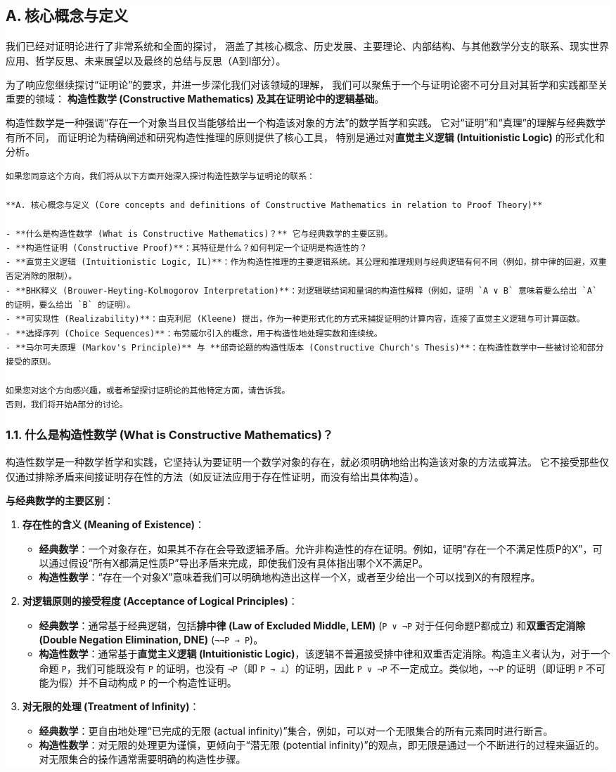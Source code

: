 
## A. 核心概念与定义

我们已经对证明论进行了非常系统和全面的探讨，
涵盖了其核心概念、历史发展、主要理论、内部结构、与其他数学分支的联系、现实世界应用、哲学反思、未来展望以及最终的总结与反思（A到I部分）。

为了响应您继续探讨“证明论”的要求，并进一步深化我们对该领域的理解，
我们可以聚焦于一个与证明论密不可分且对其哲学和实践都至关重要的领域：
**构造性数学 (Constructive Mathematics) 及其在证明论中的逻辑基础**。

构造性数学是一种强调“存在一个对象当且仅当能够给出一个构造该对象的方法”的数学哲学和实践。
它对“证明”和“真理”的理解与经典数学有所不同，
而证明论为精确阐述和研究构造性推理的原则提供了核心工具，
特别是通过对**直觉主义逻辑 (Intuitionistic Logic)** 的形式化和分析。

```text
如果您同意这个方向，我们将从以下方面开始深入探讨构造性数学与证明论的联系：

**A. 核心概念与定义 (Core concepts and definitions of Constructive Mathematics in relation to Proof Theory)**

- **什么是构造性数学 (What is Constructive Mathematics)？** 它与经典数学的主要区别。
- **构造性证明 (Constructive Proof)**：其特征是什么？如何判定一个证明是构造性的？
- **直觉主义逻辑 (Intuitionistic Logic, IL)**：作为构造性推理的主要逻辑系统。其公理和推理规则与经典逻辑有何不同（例如，排中律的回避，双重否定消除的限制）。
- **BHK释义 (Brouwer-Heyting-Kolmogorov Interpretation)**：对逻辑联结词和量词的构造性解释（例如，证明 `A ∨ B` 意味着要么给出 `A` 的证明，要么给出 `B` 的证明）。
- **可实现性 (Realizability)**：由克利尼 (Kleene) 提出，作为一种更形式化的方式来捕捉证明的计算内容，连接了直觉主义逻辑与可计算函数。
- **选择序列 (Choice Sequences)**：布劳威尔引入的概念，用于构造性地处理实数和连续统。
- **马尔可夫原理 (Markov's Principle)** 与 **邱奇论题的构造性版本 (Constructive Church's Thesis)**：在构造性数学中一些被讨论和部分接受的原则。

如果您对这个方向感兴趣，或者希望探讨证明论的其他特定方面，请告诉我。
否则，我们将开始A部分的讨论。
```

### 1.1. 什么是构造性数学 (What is Constructive Mathematics)？

构造性数学是一种数学哲学和实践，它坚持认为要证明一个数学对象的存在，就必须明确地给出构造该对象的方法或算法。
它不接受那些仅仅通过排除矛盾来间接证明存在性的方法（如反证法应用于存在性证明，而没有给出具体构造）。

**与经典数学的主要区别**：

1. **存在性的含义 (Meaning of Existence)**：
    - **经典数学**：一个对象存在，如果其不存在会导致逻辑矛盾。允许非构造性的存在证明。例如，证明“存在一个不满足性质P的X”，可以通过假设“所有X都满足性质P”导出矛盾来完成，即使我们没有具体指出哪个X不满足P。
    - **构造性数学**：“存在一个对象X”意味着我们可以明确地构造出这样一个X，或者至少给出一个可以找到X的有限程序。

2. **对逻辑原则的接受程度 (Acceptance of Logical Principles)**：
    - **经典数学**：通常基于经典逻辑，包括**排中律 (Law of Excluded Middle, LEM)** (`P ∨ ¬P` 对于任何命题P都成立) 和**双重否定消除 (Double Negation Elimination, DNE)** (`¬¬P → P`)。
    - **构造性数学**：通常基于**直觉主义逻辑 (Intuitionistic Logic)**，该逻辑不普遍接受排中律和双重否定消除。构造主义者认为，对于一个命题 `P`，我们可能既没有 `P` 的证明，也没有 `¬P`（即 `P → ⊥`）的证明，因此 `P ∨ ¬P` 不一定成立。类似地，`¬¬P` 的证明（即证明 `P` 不可能为假）并不自动构成 `P` 的一个构造性证明。

3. **对无限的处理 (Treatment of Infinity)**：
    - **经典数学**：更自由地处理“已完成的无限 (actual infinity)”集合，例如，可以对一个无限集合的所有元素同时进行断言。
    - **构造性数学**：对无限的处理更为谨慎，更倾向于“潜无限 (potential infinity)”的观点，即无限是通过一个不断进行的过程来逼近的。对无限集合的操作通常需要明确的构造性步骤。
